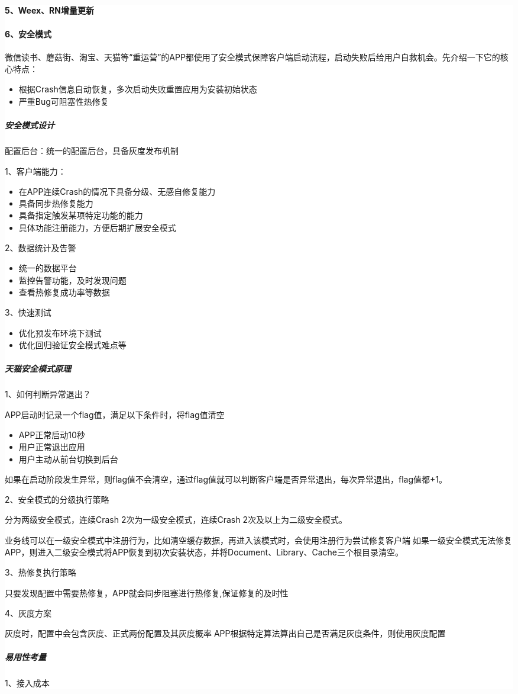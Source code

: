 #### 5、Weex、RN增量更新

#### 6、安全模式

微信读书、蘑菇街、淘宝、天猫等“重运营”的APP都使用了安全模式保障客户端启动流程，启动失败后给用户自救机会。先介绍一下它的核心特点：

- 根据Crash信息自动恢复，多次启动失败重置应用为安装初始状态
- 严重Bug可阻塞性热修复

##### 安全模式设计

配置后台：统一的配置后台，具备灰度发布机制

1、客户端能力：

- 在APP连续Crash的情况下具备分级、无感自修复能力
- 具备同步热修复能力
- 具备指定触发某项特定功能的能力
- 具体功能注册能力，方便后期扩展安全模式

2、数据统计及告警

- 统一的数据平台
- 监控告警功能，及时发现问题
- 查看热修复成功率等数据

3、快速测试

- 优化预发布环境下测试
- 优化回归验证安全模式难点等

##### 天猫安全模式原理

1、如何判断异常退出？

APP启动时记录一个flag值，满足以下条件时，将flag值清空

- APP正常启动10秒
- 用户正常退出应用
- 用户主动从前台切换到后台

如果在启动阶段发生异常，则flag值不会清空，通过flag值就可以判断客户端是否异常退出，每次异常退出，flag值都+1。

2、安全模式的分级执行策略

分为两级安全模式，连续Crash 2次为一级安全模式，连续Crash 2次及以上为二级安全模式。

业务线可以在一级安全模式中注册行为，比如清空缓存数据，再进入该模式时，会使用注册行为尝试修复客户端 如果一级安全模式无法修复APP，则进入二级安全模式将APP恢复到初次安装状态，并将Document、Library、Cache三个根目录清空。

3、热修复执行策略

只要发现配置中需要热修复，APP就会同步阻塞进行热修复,保证修复的及时性

4、灰度方案

灰度时，配置中会包含灰度、正式两份配置及其灰度概率 APP根据特定算法算出自己是否满足灰度条件，则使用灰度配置

##### 易用性考量

1、接入成本
